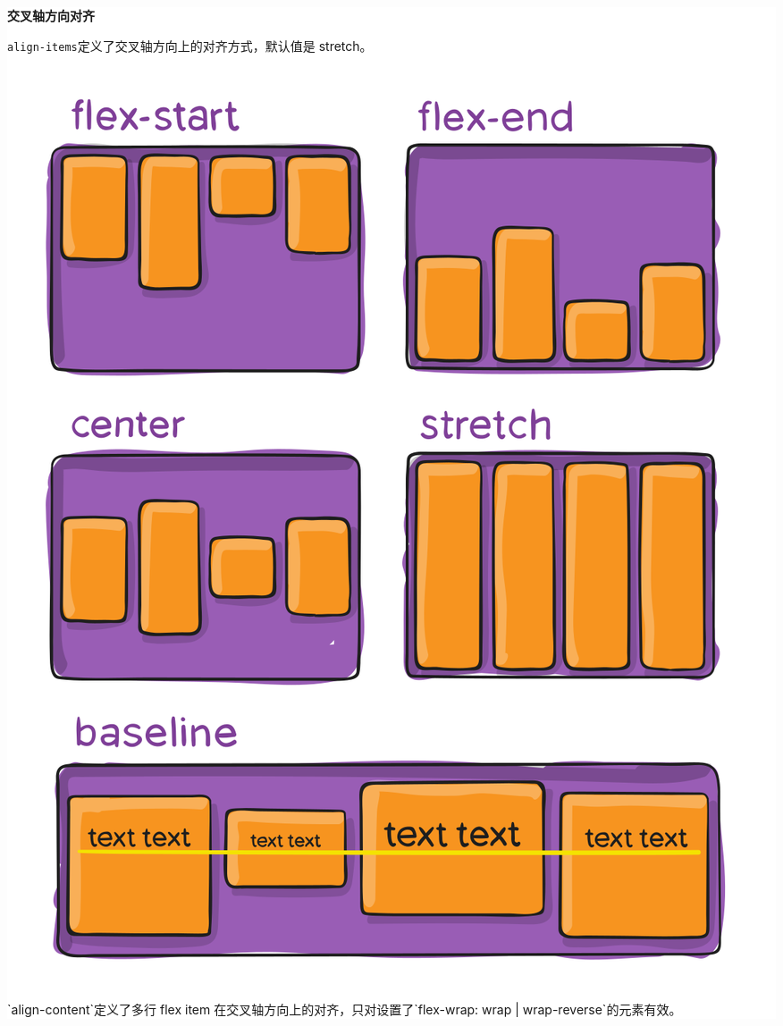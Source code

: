 **交叉轴方向对齐**

`align-items`定义了交叉轴方向上的对齐方式，默认值是 stretch。

<figure>
  <img src="/assets/images/align-items.svg">
</figure>
`align-content`定义了多行 flex item 在交叉轴方向上的对齐，只对设置了`flex-wrap: wrap | wrap-reverse`的元素有效。
